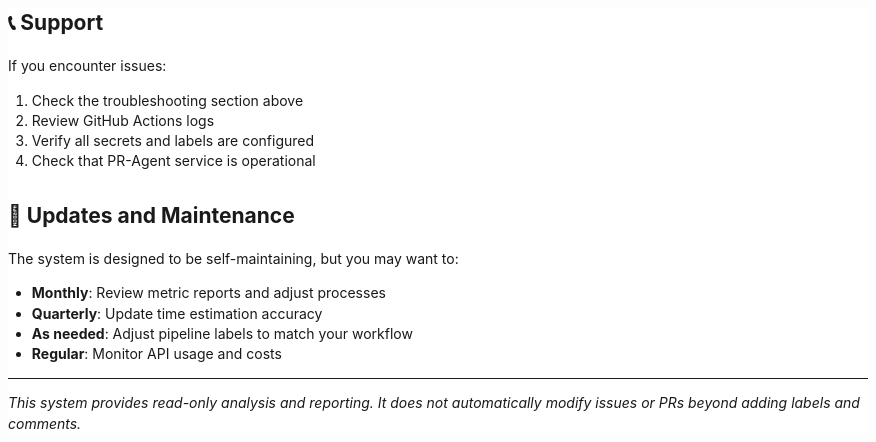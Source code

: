 ## 📞 Support

If you encounter issues:

1. Check the troubleshooting section above
2. Review GitHub Actions logs
3. Verify all secrets and labels are configured
4. Check that PR-Agent service is operational

## 🔄 Updates and Maintenance

The system is designed to be self-maintaining, but you may want to:

- **Monthly**: Review metric reports and adjust processes
- **Quarterly**: Update time estimation accuracy 
- **As needed**: Adjust pipeline labels to match your workflow
- **Regular**: Monitor API usage and costs

---

*This system provides read-only analysis and reporting. It does not automatically modify issues or PRs beyond adding labels and comments.*